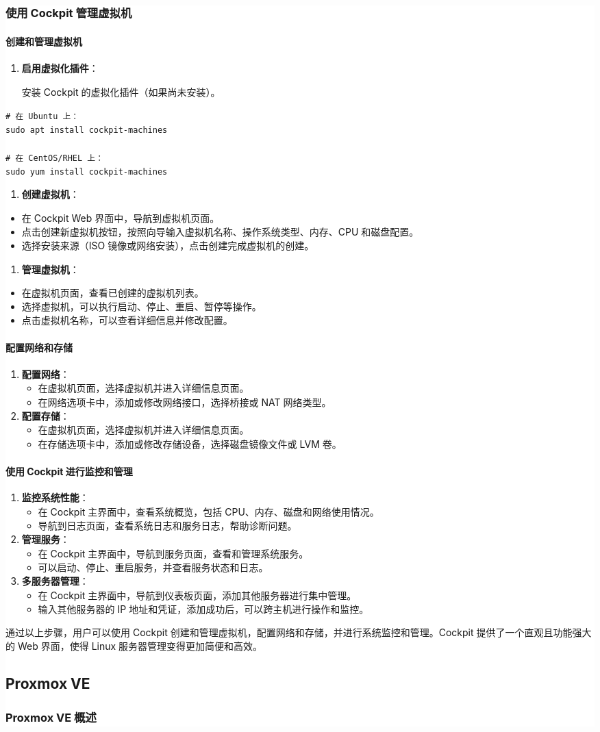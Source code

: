 ### 使用 Cockpit 管理虚拟机

#### 创建和管理虚拟机

1. **启用虚拟化插件**：

   安装 Cockpit 的虚拟化插件（如果尚未安装）。

 ```shell
 # 在 Ubuntu 上：
 sudo apt install cockpit-machines
 
 # 在 CentOS/RHEL 上：
 sudo yum install cockpit-machines
 ```

1. **创建虚拟机**：

- 在 Cockpit Web 界面中，导航到虚拟机页面。
- 点击创建新虚拟机按钮，按照向导输入虚拟机名称、操作系统类型、内存、CPU 和磁盘配置。
- 选择安装来源（ISO 镜像或网络安装），点击创建完成虚拟机的创建。

1. **管理虚拟机**：

- 在虚拟机页面，查看已创建的虚拟机列表。
- 选择虚拟机，可以执行启动、停止、重启、暂停等操作。
- 点击虚拟机名称，可以查看详细信息并修改配置。

#### 配置网络和存储

1. **配置网络**：
   - 在虚拟机页面，选择虚拟机并进入详细信息页面。
   - 在网络选项卡中，添加或修改网络接口，选择桥接或 NAT 网络类型。
2. **配置存储**：
   - 在虚拟机页面，选择虚拟机并进入详细信息页面。
   - 在存储选项卡中，添加或修改存储设备，选择磁盘镜像文件或 LVM 卷。

#### 使用 Cockpit 进行监控和管理

1. **监控系统性能**：
   - 在 Cockpit 主界面中，查看系统概览，包括 CPU、内存、磁盘和网络使用情况。
   - 导航到日志页面，查看系统日志和服务日志，帮助诊断问题。
2. **管理服务**：
   - 在 Cockpit 主界面中，导航到服务页面，查看和管理系统服务。
   - 可以启动、停止、重启服务，并查看服务状态和日志。
3. **多服务器管理**：
   - 在 Cockpit 主界面中，导航到仪表板页面，添加其他服务器进行集中管理。
   - 输入其他服务器的 IP 地址和凭证，添加成功后，可以跨主机进行操作和监控。

通过以上步骤，用户可以使用 Cockpit 创建和管理虚拟机，配置网络和存储，并进行系统监控和管理。Cockpit 提供了一个直观且功能强大的 Web 界面，使得 Linux 服务器管理变得更加简便和高效。

## Proxmox VE

### Proxmox VE 概述
